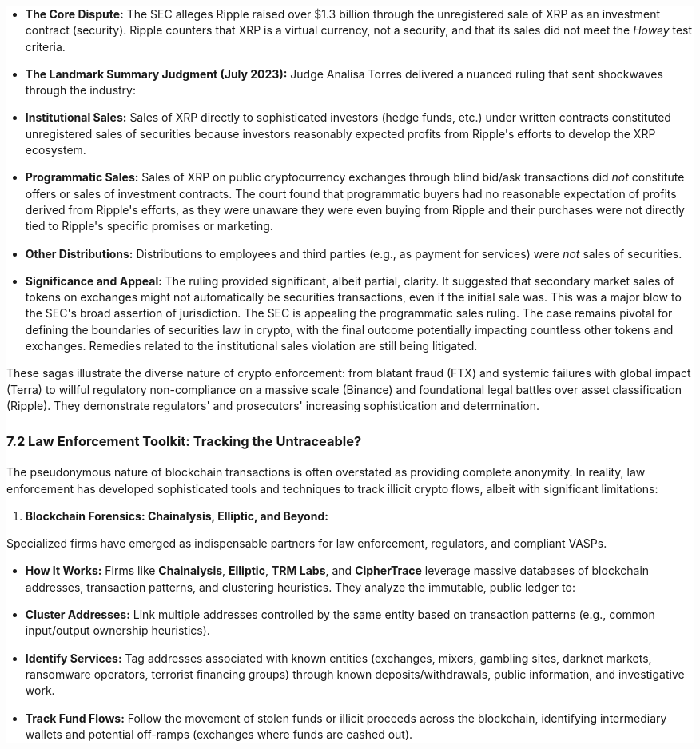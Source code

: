 *   **The Core Dispute:** The SEC alleges Ripple raised over $1.3 billion through the unregistered sale of XRP as an investment contract (security). Ripple counters that XRP is a virtual currency, not a security, and that its sales did not meet the *Howey* test criteria.

*   **The Landmark Summary Judgment (July 2023):** Judge Analisa Torres delivered a nuanced ruling that sent shockwaves through the industry:

*   **Institutional Sales:** Sales of XRP directly to sophisticated investors (hedge funds, etc.) under written contracts constituted unregistered sales of securities because investors reasonably expected profits from Ripple's efforts to develop the XRP ecosystem.

*   **Programmatic Sales:** Sales of XRP on public cryptocurrency exchanges through blind bid/ask transactions did *not* constitute offers or sales of investment contracts. The court found that programmatic buyers had no reasonable expectation of profits derived from Ripple's efforts, as they were unaware they were even buying from Ripple and their purchases were not directly tied to Ripple's specific promises or marketing.

*   **Other Distributions:** Distributions to employees and third parties (e.g., as payment for services) were *not* sales of securities.

*   **Significance and Appeal:** The ruling provided significant, albeit partial, clarity. It suggested that secondary market sales of tokens on exchanges might not automatically be securities transactions, even if the initial sale was. This was a major blow to the SEC's broad assertion of jurisdiction. The SEC is appealing the programmatic sales ruling. The case remains pivotal for defining the boundaries of securities law in crypto, with the final outcome potentially impacting countless other tokens and exchanges. Remedies related to the institutional sales violation are still being litigated.

These sagas illustrate the diverse nature of crypto enforcement: from blatant fraud (FTX) and systemic failures with global impact (Terra) to willful regulatory non-compliance on a massive scale (Binance) and foundational legal battles over asset classification (Ripple). They demonstrate regulators' and prosecutors' increasing sophistication and determination.

### 7.2 Law Enforcement Toolkit: Tracking the Untraceable?

The pseudonymous nature of blockchain transactions is often overstated as providing complete anonymity. In reality, law enforcement has developed sophisticated tools and techniques to track illicit crypto flows, albeit with significant limitations:

1.  **Blockchain Forensics: Chainalysis, Elliptic, and Beyond:**

Specialized firms have emerged as indispensable partners for law enforcement, regulators, and compliant VASPs.

*   **How It Works:** Firms like **Chainalysis**, **Elliptic**, **TRM Labs**, and **CipherTrace** leverage massive databases of blockchain addresses, transaction patterns, and clustering heuristics. They analyze the immutable, public ledger to:

*   **Cluster Addresses:** Link multiple addresses controlled by the same entity based on transaction patterns (e.g., common input/output ownership heuristics).

*   **Identify Services:** Tag addresses associated with known entities (exchanges, mixers, gambling sites, darknet markets, ransomware operators, terrorist financing groups) through known deposits/withdrawals, public information, and investigative work.

*   **Track Fund Flows:** Follow the movement of stolen funds or illicit proceeds across the blockchain, identifying intermediary wallets and potential off-ramps (exchanges where funds are cashed out).
